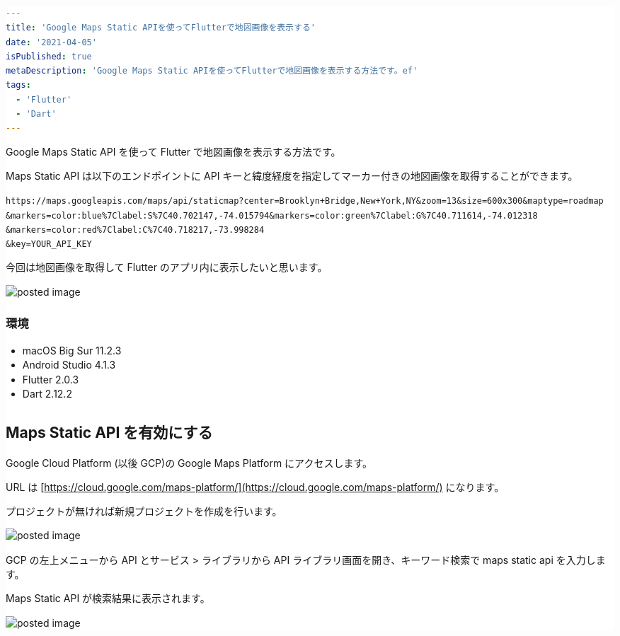 ```yaml
---
title: 'Google Maps Static APIを使ってFlutterで地図画像を表示する'
date: '2021-04-05'
isPublished: true
metaDescription: 'Google Maps Static APIを使ってFlutterで地図画像を表示する方法です。ef'
tags:
  - 'Flutter'
  - 'Dart'
---
```


Google Maps Static API を使って Flutter で地図画像を表示する方法です。

<iframe class="hatenablogcard" style="width:100%;height:155px;margin:15px 0;max-width:680px;" title="Overview  |  Maps Static API  |  Google Developers" src="https://hatenablog-parts.com/embed?url=https://developers.google.com/maps/documentation/maps-static" frameborder="0" scrolling="no"></iframe>

Maps Static API は以下のエンドポイントに API キーと緯度経度を指定してマーカー付きの地図画像を取得することができます。

```txt
https://maps.googleapis.com/maps/api/staticmap?center=Brooklyn+Bridge,New+York,NY&zoom=13&size=600x300&maptype=roadmap
&markers=color:blue%7Clabel:S%7C40.702147,-74.015794&markers=color:green%7Clabel:G%7C40.711614,-74.012318
&markers=color:red%7Clabel:C%7C40.718217,-73.998284
&key=YOUR_API_KEY
```

今回は地図画像を取得して Flutter のアプリ内に表示したいと思います。

<img src='/images/posts/2021-04-05-3.png' class='img' alt='posted image' style='width: 50%'/>

### 環境

- macOS Big Sur 11.2.3
- Android Studio 4.1.3
- Flutter 2.0.3
- Dart 2.12.2

## Maps Static API を有効にする

Google Cloud Platform (以後 GCP)の Google Maps Platform にアクセスします。

URL は [https://cloud.google.com/maps-platform/](https://cloud.google.com/maps-platform/) になります。

プロジェクトが無ければ新規プロジェクトを作成を行います。

<img src='/images/posts/2021-03-18-1.png' class='img' alt='posted image' style='width: 50%'/>

GCP の左上メニューから API とサービス > ライブラリから API ライブラリ画面を開き、キーワード検索で maps static api を入力します。

Maps Static API が検索結果に表示されます。

<img src='/images/posts/2021-04-05-1.png' class='img' alt='posted image' style='width: 50%'/>
